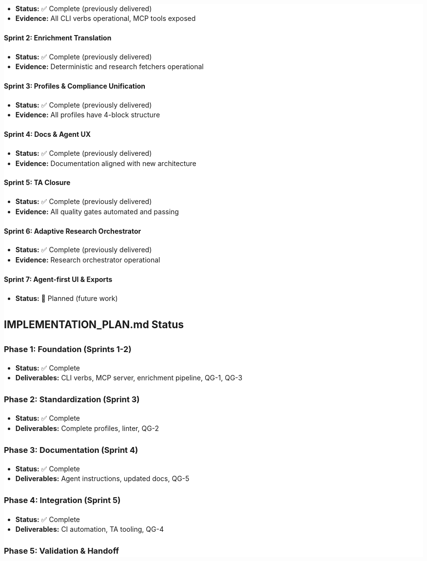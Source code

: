 - **Status:** ✅ Complete (previously delivered)
- **Evidence:** All CLI verbs operational, MCP tools exposed

#### Sprint 2: Enrichment Translation

- **Status:** ✅ Complete (previously delivered)
- **Evidence:** Deterministic and research fetchers operational

#### Sprint 3: Profiles & Compliance Unification

- **Status:** ✅ Complete (previously delivered)
- **Evidence:** All profiles have 4-block structure

#### Sprint 4: Docs & Agent UX

- **Status:** ✅ Complete (previously delivered)
- **Evidence:** Documentation aligned with new architecture

#### Sprint 5: TA Closure

- **Status:** ✅ Complete (previously delivered)
- **Evidence:** All quality gates automated and passing

#### Sprint 6: Adaptive Research Orchestrator

- **Status:** ✅ Complete (previously delivered)
- **Evidence:** Research orchestrator operational

#### Sprint 7: Agent-first UI & Exports

- **Status:** 🚧 Planned (future work)

## IMPLEMENTATION_PLAN.md Status

### Phase 1: Foundation (Sprints 1-2)

- **Status:** ✅ Complete
- **Deliverables:** CLI verbs, MCP server, enrichment pipeline, QG-1, QG-3

### Phase 2: Standardization (Sprint 3)

- **Status:** ✅ Complete
- **Deliverables:** Complete profiles, linter, QG-2

### Phase 3: Documentation (Sprint 4)

- **Status:** ✅ Complete
- **Deliverables:** Agent instructions, updated docs, QG-5

### Phase 4: Integration (Sprint 5)

- **Status:** ✅ Complete
- **Deliverables:** CI automation, TA tooling, QG-4

### Phase 5: Validation & Handoff
